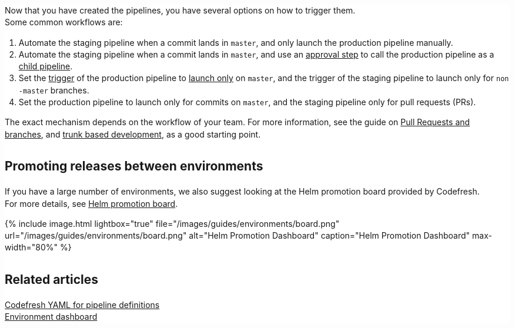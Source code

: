 Now that you have created the pipelines, you have several options on how to trigger them.  
Some common workflows are:

1. Automate the staging pipeline when a commit lands in `master`, and only launch the production pipeline manually.
1. Automate the staging pipeline when a commit lands in `master`, and use an [approval step]({{site.baseurl}}/docs/pipelines/steps/approval/) to call the production pipeline as a [child pipeline]({{site.baseurl}}/docs/example-catalog/ci-examples/call-child-pipelines/).
1. Set the [trigger]({{site.baseurl}}/docs/pipelines/triggers/git-triggers/) of the production pipeline to [launch only]({{site.baseurl}}/docs/ci-cd-guides/pull-request-branches/#restricting-which-branches-to-build) on `master`, and the trigger of the staging pipeline to launch only for `non-master` branches.
1. Set the production pipeline to launch only for commits on `master`, and the staging pipeline only for pull requests (PRs).

The exact mechanism depends on the workflow of your team. For more information, see the guide on [Pull Requests and branches]({{site.baseurl}}/docs/ci-cd-guides/pull-request-branches/), and [trunk based development]({{site.baseurl}}/docs/ci-cd-guides/pull-request-branches/#trunk-based-development), as a good starting point.

## Promoting releases between environments

If you have a large number of environments, we also suggest looking at the Helm promotion board provided by Codefresh.  
For more details, see [Helm promotion board]({{site.baseurl}}/docs/deployments/helm/helm-environment-promotion/).


{% include 
image.html 
lightbox="true" 
file="/images/guides/environments/board.png" 
url="/images/guides/environments/board.png"
alt="Helm Promotion Dashboard" 
caption="Helm Promotion Dashboard" 
max-width="80%"
%}


## Related articles
[Codefresh YAML for pipeline definitions]({{site.baseurl}}/docs/pipelines/what-is-the-codefresh-yaml/)  
[Environment dashboard]({{site.baseurl}}/docs/deployments/kubernetes/environment-dashboard/)  





